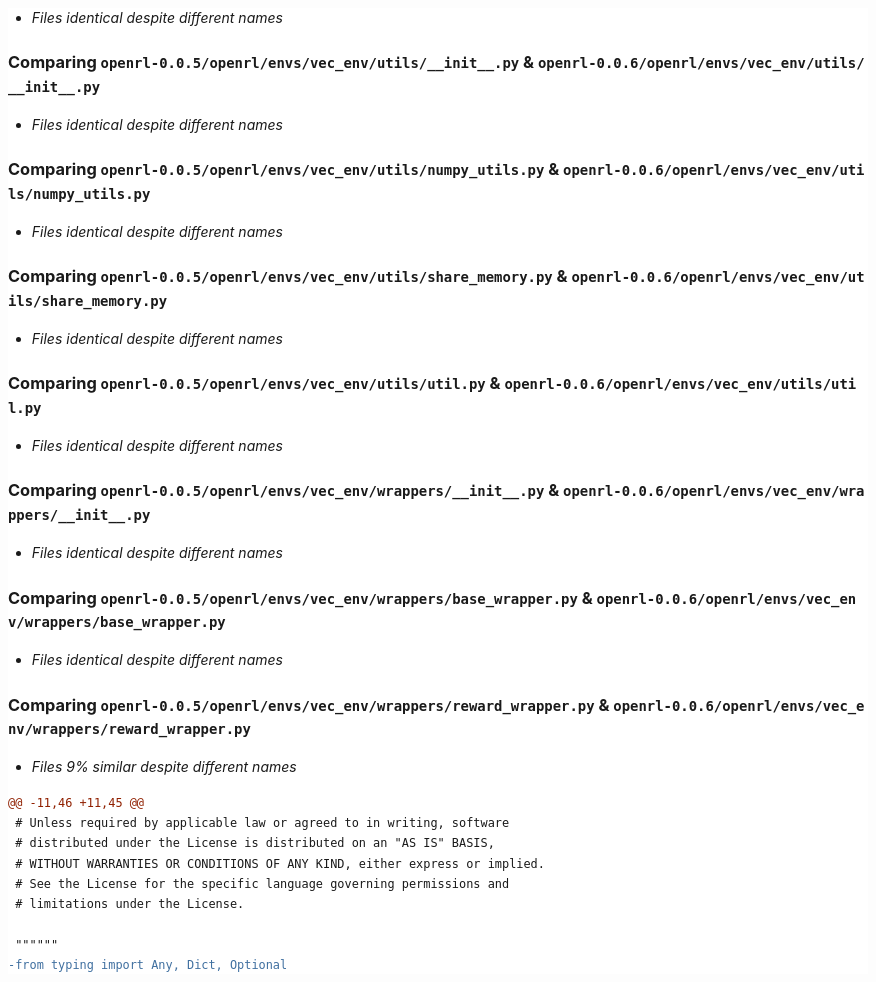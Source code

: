  * *Files identical despite different names*

### Comparing `openrl-0.0.5/openrl/envs/vec_env/utils/__init__.py` & `openrl-0.0.6/openrl/envs/vec_env/utils/__init__.py`

 * *Files identical despite different names*

### Comparing `openrl-0.0.5/openrl/envs/vec_env/utils/numpy_utils.py` & `openrl-0.0.6/openrl/envs/vec_env/utils/numpy_utils.py`

 * *Files identical despite different names*

### Comparing `openrl-0.0.5/openrl/envs/vec_env/utils/share_memory.py` & `openrl-0.0.6/openrl/envs/vec_env/utils/share_memory.py`

 * *Files identical despite different names*

### Comparing `openrl-0.0.5/openrl/envs/vec_env/utils/util.py` & `openrl-0.0.6/openrl/envs/vec_env/utils/util.py`

 * *Files identical despite different names*

### Comparing `openrl-0.0.5/openrl/envs/vec_env/wrappers/__init__.py` & `openrl-0.0.6/openrl/envs/vec_env/wrappers/__init__.py`

 * *Files identical despite different names*

### Comparing `openrl-0.0.5/openrl/envs/vec_env/wrappers/base_wrapper.py` & `openrl-0.0.6/openrl/envs/vec_env/wrappers/base_wrapper.py`

 * *Files identical despite different names*

### Comparing `openrl-0.0.5/openrl/envs/vec_env/wrappers/reward_wrapper.py` & `openrl-0.0.6/openrl/envs/vec_env/wrappers/reward_wrapper.py`

 * *Files 9% similar despite different names*

```diff
@@ -11,46 +11,45 @@
 # Unless required by applicable law or agreed to in writing, software
 # distributed under the License is distributed on an "AS IS" BASIS,
 # WITHOUT WARRANTIES OR CONDITIONS OF ANY KIND, either express or implied.
 # See the License for the specific language governing permissions and
 # limitations under the License.
 
 """"""
-from typing import Any, Dict, Optional
